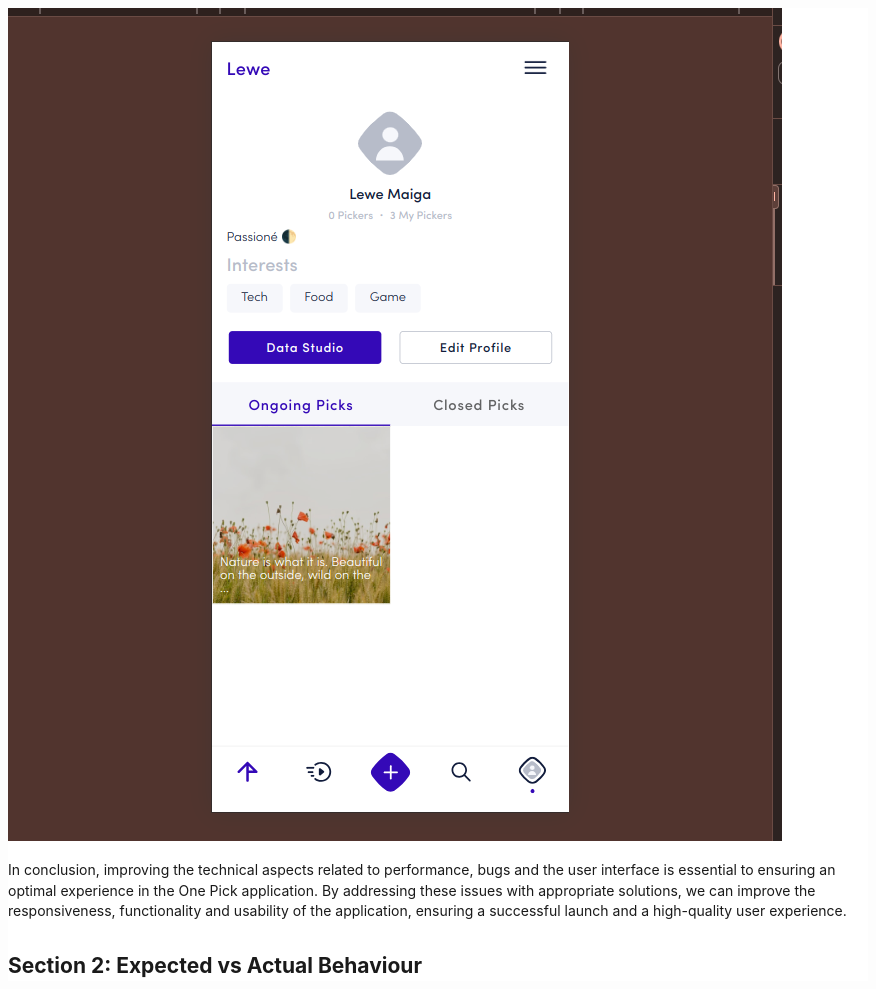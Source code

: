![alt text](./assets/image-1.png)

In conclusion, improving the technical aspects related to performance, bugs and the user interface is essential to ensuring an optimal experience in the One Pick application. By addressing these issues with appropriate solutions, we can improve the responsiveness, functionality and usability of the application, ensuring a successful launch and a high-quality user experience.

## Section 2: Expected vs Actual Behaviour
